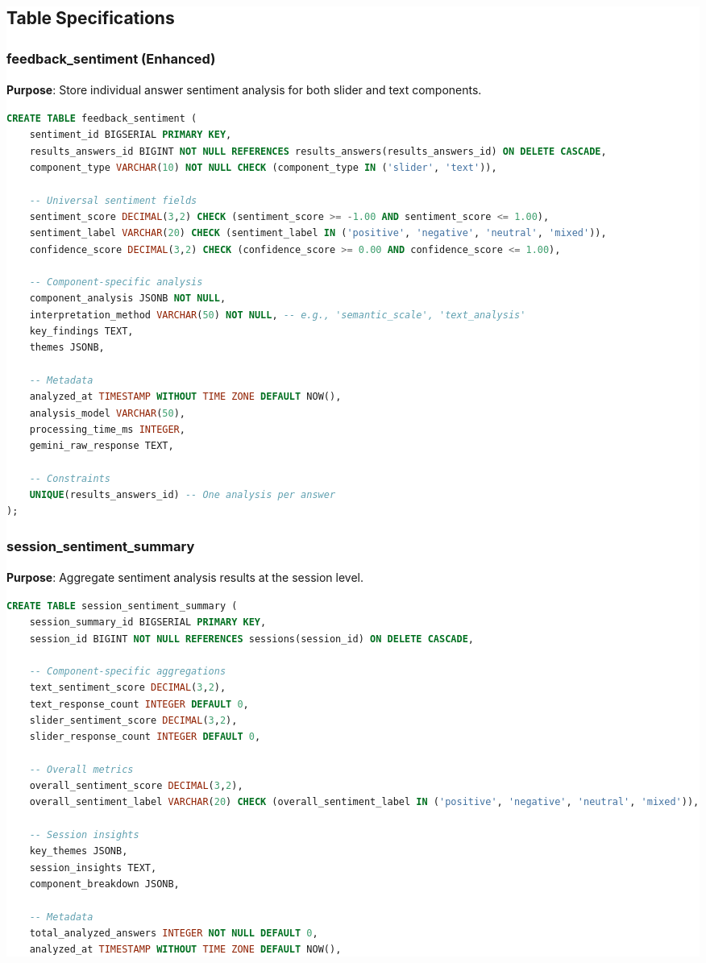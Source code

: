 ## Table Specifications

### feedback_sentiment (Enhanced)

**Purpose**: Store individual answer sentiment analysis for both slider and text components.

```sql
CREATE TABLE feedback_sentiment (
    sentiment_id BIGSERIAL PRIMARY KEY,
    results_answers_id BIGINT NOT NULL REFERENCES results_answers(results_answers_id) ON DELETE CASCADE,
    component_type VARCHAR(10) NOT NULL CHECK (component_type IN ('slider', 'text')),
    
    -- Universal sentiment fields
    sentiment_score DECIMAL(3,2) CHECK (sentiment_score >= -1.00 AND sentiment_score <= 1.00),
    sentiment_label VARCHAR(20) CHECK (sentiment_label IN ('positive', 'negative', 'neutral', 'mixed')),
    confidence_score DECIMAL(3,2) CHECK (confidence_score >= 0.00 AND confidence_score <= 1.00),
    
    -- Component-specific analysis
    component_analysis JSONB NOT NULL,
    interpretation_method VARCHAR(50) NOT NULL, -- e.g., 'semantic_scale', 'text_analysis'
    key_findings TEXT,
    themes JSONB,
    
    -- Metadata
    analyzed_at TIMESTAMP WITHOUT TIME ZONE DEFAULT NOW(),
    analysis_model VARCHAR(50),
    processing_time_ms INTEGER,
    gemini_raw_response TEXT,
    
    -- Constraints
    UNIQUE(results_answers_id) -- One analysis per answer
);
```

### session_sentiment_summary

**Purpose**: Aggregate sentiment analysis results at the session level.

```sql
CREATE TABLE session_sentiment_summary (
    session_summary_id BIGSERIAL PRIMARY KEY,
    session_id BIGINT NOT NULL REFERENCES sessions(session_id) ON DELETE CASCADE,
    
    -- Component-specific aggregations
    text_sentiment_score DECIMAL(3,2),
    text_response_count INTEGER DEFAULT 0,
    slider_sentiment_score DECIMAL(3,2),
    slider_response_count INTEGER DEFAULT 0,
    
    -- Overall metrics
    overall_sentiment_score DECIMAL(3,2),
    overall_sentiment_label VARCHAR(20) CHECK (overall_sentiment_label IN ('positive', 'negative', 'neutral', 'mixed')),
    
    -- Session insights
    key_themes JSONB,
    session_insights TEXT,
    component_breakdown JSONB,
    
    -- Metadata
    total_analyzed_answers INTEGER NOT NULL DEFAULT 0,
    analyzed_at TIMESTAMP WITHOUT TIME ZONE DEFAULT NOW(),
```